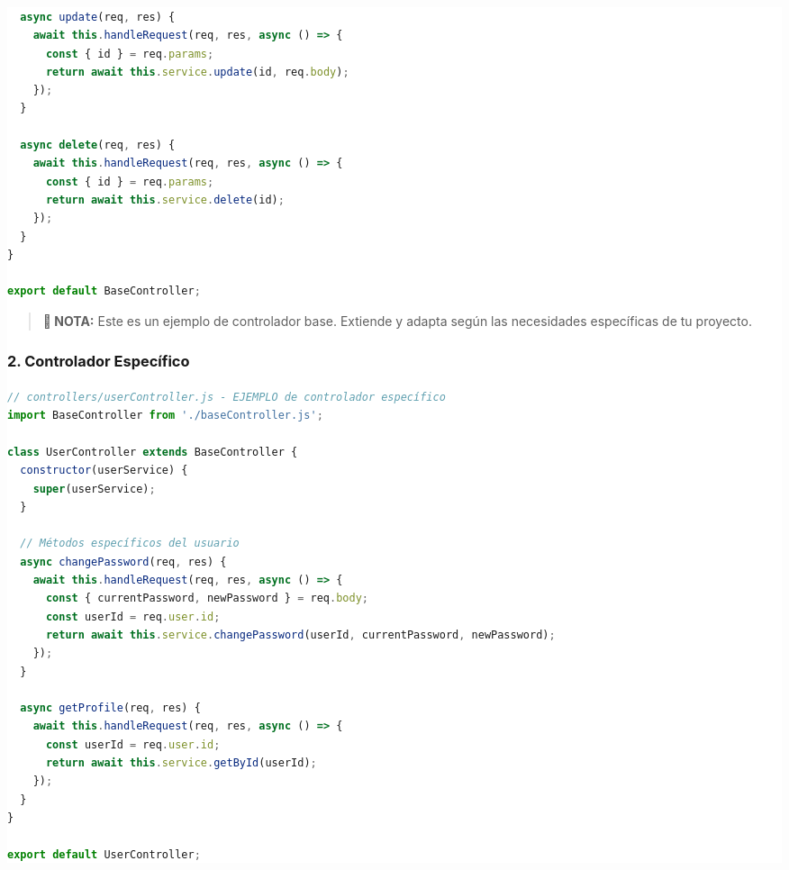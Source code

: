 ```javascript
  async update(req, res) {
    await this.handleRequest(req, res, async () => {
      const { id } = req.params;
      return await this.service.update(id, req.body);
    });
  }

  async delete(req, res) {
    await this.handleRequest(req, res, async () => {
      const { id } = req.params;
      return await this.service.delete(id);
    });
  }
}

export default BaseController;
```

> **📝 NOTA:** Este es un ejemplo de controlador base. Extiende y adapta según las necesidades específicas de tu proyecto.

### 2. Controlador Específico
```javascript
// controllers/userController.js - EJEMPLO de controlador específico
import BaseController from './baseController.js';

class UserController extends BaseController {
  constructor(userService) {
    super(userService);
  }

  // Métodos específicos del usuario
  async changePassword(req, res) {
    await this.handleRequest(req, res, async () => {
      const { currentPassword, newPassword } = req.body;
      const userId = req.user.id;
      return await this.service.changePassword(userId, currentPassword, newPassword);
    });
  }

  async getProfile(req, res) {
    await this.handleRequest(req, res, async () => {
      const userId = req.user.id;
      return await this.service.getById(userId);
    });
  }
}

export default UserController;
```
